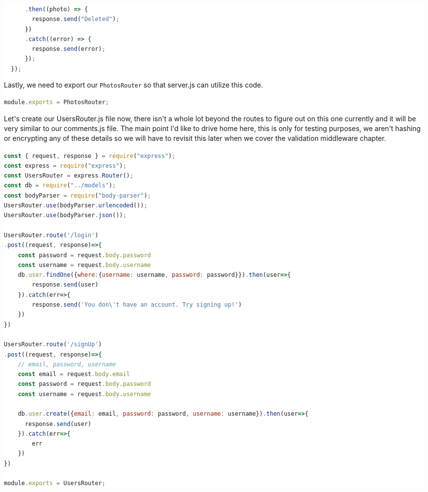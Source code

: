 ```js
      .then((photo) => {
        response.send("Deleted");
      })
      .catch((error) => {
        response.send(error);
      });
  });
```

Lastly, we need to export our `PhotosRouter` so that server.js can utilize this code. 

```js
module.exports = PhotosRouter;
```

Let's create our UsersRouter.js file now, there isn't a whole lot beyond the routes to figure out on this one currently and it will be very similar to our comments.js file. The main point I'd like to drive home here, this is only for testing purposes, we aren't hashing or encrypting any of these details so we will have to revisit this later when we cover the validation middleware chapter.

```js
const { request, response } = require("express");
const express = require("express");
const UsersRouter = express.Router();
const db = require("../models");
const bodyParser = require("body-parser");
UsersRouter.use(bodyParser.urlencoded());
UsersRouter.use(bodyParser.json());

UsersRouter.route('/login')
.post((request, response)=>{
    const password = request.body.password
    const username = request.body.username
    db.user.findOne({where:{username: username, password: password}}).then(user=>{
        response.send(user)
    }).catch(err=>{
        response.send('You don\'t have an account. Try signing up!')
    })
})

UsersRouter.route('/signUp')
.post((request, response)=>{
    // email, password, username
    const email = request.body.email
    const password = request.body.password
    const username = request.body.username

    db.user.create({email: email, password: password, username: username}).then(user=>{
      response.send(user)
    }).catch(err=>{
        err
    })
})

module.exports = UsersRouter;
```
